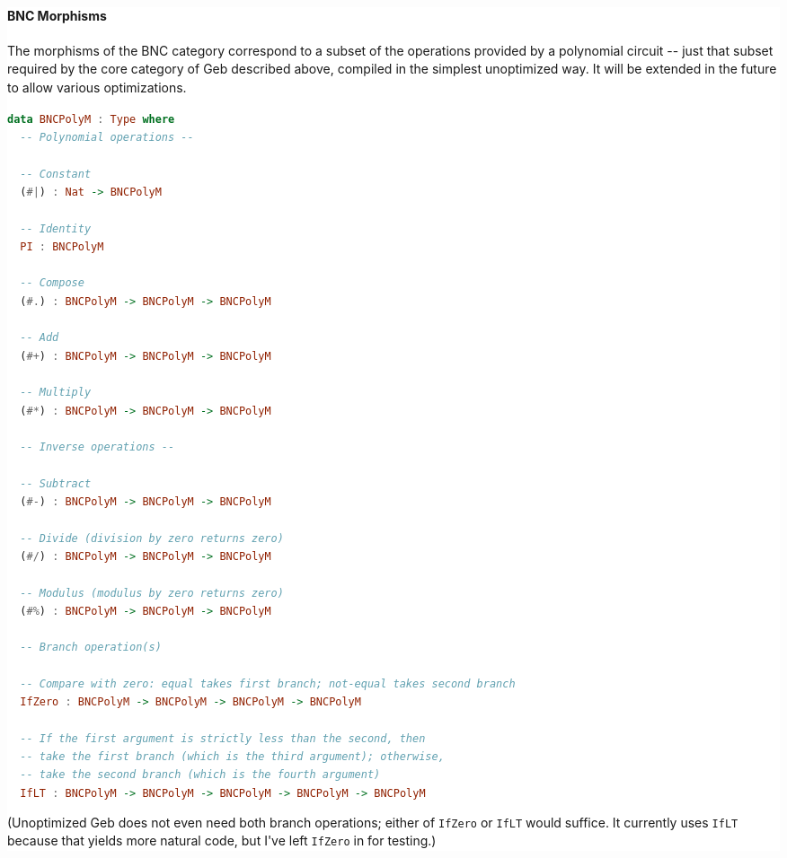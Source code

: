 #### BNC Morphisms

The morphisms of the BNC category correspond to a subset of
the operations provided by a polynomial circuit -- just that
subset required by the core category of Geb described above,
compiled in the simplest unoptimized way.  It will be extended
in the future to allow various optimizations.

```haskell
data BNCPolyM : Type where
  -- Polynomial operations --

  -- Constant
  (#|) : Nat -> BNCPolyM

  -- Identity
  PI : BNCPolyM

  -- Compose
  (#.) : BNCPolyM -> BNCPolyM -> BNCPolyM

  -- Add
  (#+) : BNCPolyM -> BNCPolyM -> BNCPolyM

  -- Multiply
  (#*) : BNCPolyM -> BNCPolyM -> BNCPolyM

  -- Inverse operations --

  -- Subtract
  (#-) : BNCPolyM -> BNCPolyM -> BNCPolyM

  -- Divide (division by zero returns zero)
  (#/) : BNCPolyM -> BNCPolyM -> BNCPolyM

  -- Modulus (modulus by zero returns zero)
  (#%) : BNCPolyM -> BNCPolyM -> BNCPolyM

  -- Branch operation(s)

  -- Compare with zero: equal takes first branch; not-equal takes second branch
  IfZero : BNCPolyM -> BNCPolyM -> BNCPolyM -> BNCPolyM

  -- If the first argument is strictly less than the second, then
  -- take the first branch (which is the third argument); otherwise,
  -- take the second branch (which is the fourth argument)
  IfLT : BNCPolyM -> BNCPolyM -> BNCPolyM -> BNCPolyM -> BNCPolyM
```

(Unoptimized Geb does not even need both branch operations; either
of `IfZero` or `IfLT` would suffice.  It currently uses `IfLT`
because that yields more natural code, but I've left `IfZero` in
for testing.)
